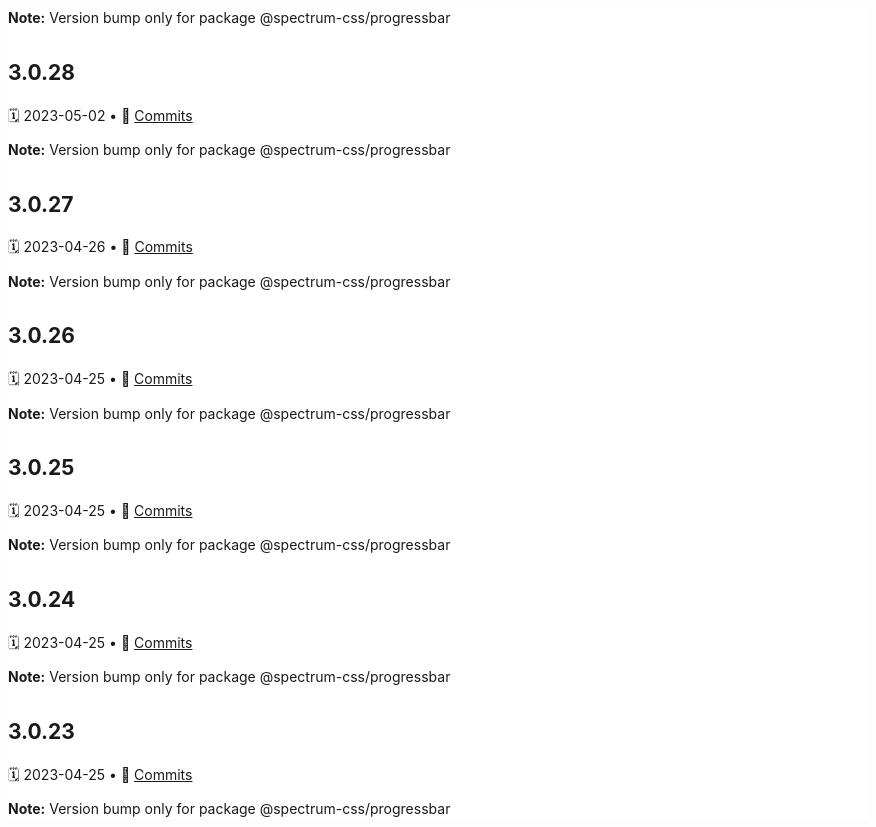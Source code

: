 **Note:** Version bump only for package @spectrum-css/progressbar

<a name="3.0.28"></a>

## 3.0.28

🗓 2023-05-02 • 📝 [Commits](https://github.com/adobe/spectrum-css/compare/@spectrum-css/progressbar@3.0.27...@spectrum-css/progressbar@3.0.28)

**Note:** Version bump only for package @spectrum-css/progressbar

<a name="3.0.27"></a>

## 3.0.27

🗓 2023-04-26 • 📝 [Commits](https://github.com/adobe/spectrum-css/compare/@spectrum-css/progressbar@3.0.26...@spectrum-css/progressbar@3.0.27)

**Note:** Version bump only for package @spectrum-css/progressbar

<a name="3.0.26"></a>

## 3.0.26

🗓 2023-04-25 • 📝 [Commits](https://github.com/adobe/spectrum-css/compare/@spectrum-css/progressbar@3.0.24...@spectrum-css/progressbar@3.0.26)

**Note:** Version bump only for package @spectrum-css/progressbar

<a name="3.0.25"></a>

## 3.0.25

🗓 2023-04-25 • 📝 [Commits](https://github.com/adobe/spectrum-css/compare/@spectrum-css/progressbar@3.0.24...@spectrum-css/progressbar@3.0.25)

**Note:** Version bump only for package @spectrum-css/progressbar

<a name="3.0.24"></a>

## 3.0.24

🗓 2023-04-25 • 📝 [Commits](https://github.com/adobe/spectrum-css/compare/@spectrum-css/progressbar@3.0.23...@spectrum-css/progressbar@3.0.24)

**Note:** Version bump only for package @spectrum-css/progressbar

<a name="3.0.23"></a>

## 3.0.23

🗓 2023-04-25 • 📝 [Commits](https://github.com/adobe/spectrum-css/compare/@spectrum-css/progressbar@3.0.22...@spectrum-css/progressbar@3.0.23)

**Note:** Version bump only for package @spectrum-css/progressbar
